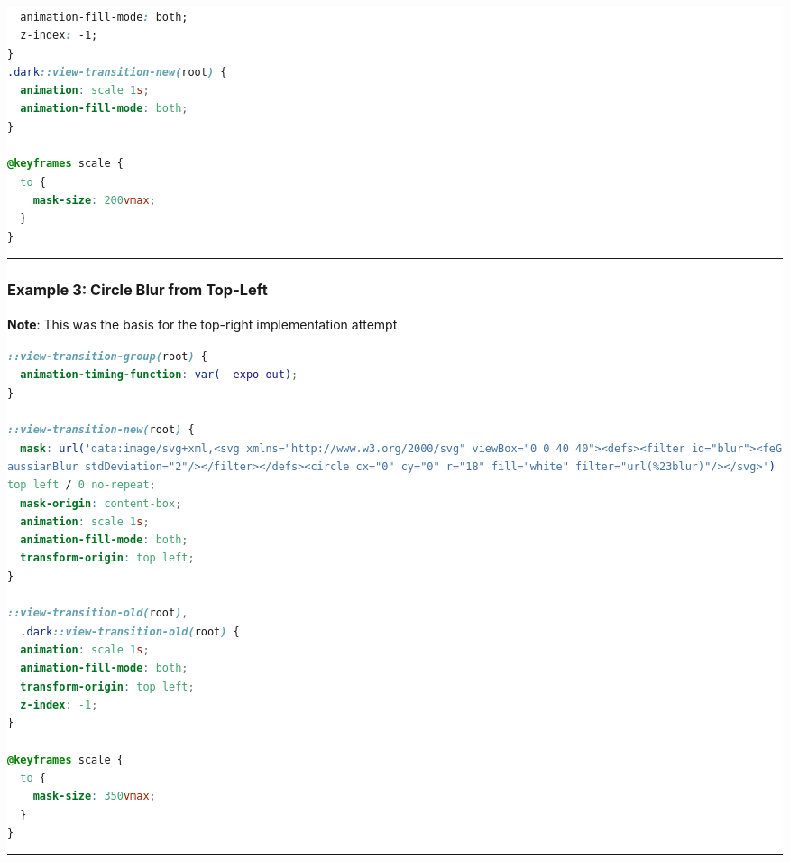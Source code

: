 ```css
  animation-fill-mode: both;
  z-index: -1;
}
.dark::view-transition-new(root) {
  animation: scale 1s;
  animation-fill-mode: both;
}

@keyframes scale {
  to {
    mask-size: 200vmax;
  }
}
```

---

### Example 3: Circle Blur from Top-Left

**Note**: This was the basis for the top-right implementation attempt

```css
::view-transition-group(root) {
  animation-timing-function: var(--expo-out);
}

::view-transition-new(root) {
  mask: url('data:image/svg+xml,<svg xmlns="http://www.w3.org/2000/svg" viewBox="0 0 40 40"><defs><filter id="blur"><feGaussianBlur stdDeviation="2"/></filter></defs><circle cx="0" cy="0" r="18" fill="white" filter="url(%23blur)"/></svg>') top left / 0 no-repeat;
  mask-origin: content-box;
  animation: scale 1s;
  animation-fill-mode: both;
  transform-origin: top left;
}

::view-transition-old(root),
  .dark::view-transition-old(root) {
  animation: scale 1s;
  animation-fill-mode: both;
  transform-origin: top left;
  z-index: -1;
}

@keyframes scale {
  to {
    mask-size: 350vmax;
  }
}
```

---
